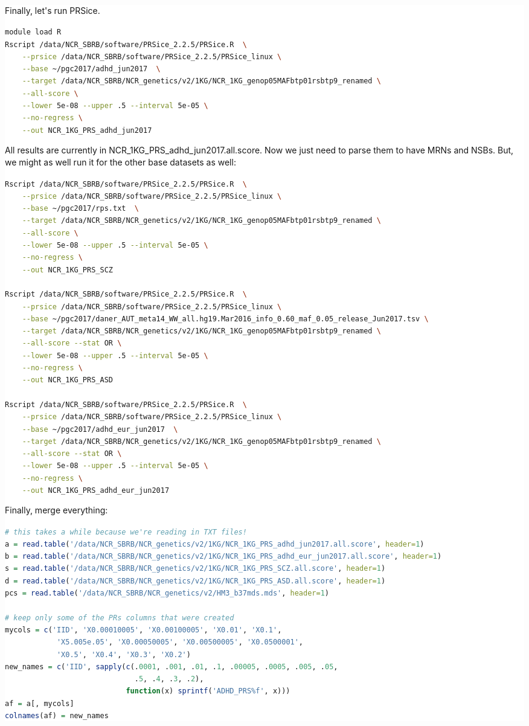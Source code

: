 Finally, let's run PRSice.

```bash
module load R
Rscript /data/NCR_SBRB/software/PRSice_2.2.5/PRSice.R  \
    --prsice /data/NCR_SBRB/software/PRSice_2.2.5/PRSice_linux \
    --base ~/pgc2017/adhd_jun2017  \
    --target /data/NCR_SBRB/NCR_genetics/v2/1KG/NCR_1KG_genop05MAFbtp01rsbtp9_renamed \
    --all-score \
    --lower 5e-08 --upper .5 --interval 5e-05 \
    --no-regress \
    --out NCR_1KG_PRS_adhd_jun2017
```

All results are currently in NCR_1KG_PRS_adhd_jun2017.all.score. Now we just
need to parse them to have MRNs and NSBs. But, we might as well run it for the
other base datasets as well:

```bash
Rscript /data/NCR_SBRB/software/PRSice_2.2.5/PRSice.R  \
    --prsice /data/NCR_SBRB/software/PRSice_2.2.5/PRSice_linux \
    --base ~/pgc2017/rps.txt  \
    --target /data/NCR_SBRB/NCR_genetics/v2/1KG/NCR_1KG_genop05MAFbtp01rsbtp9_renamed \
    --all-score \
    --lower 5e-08 --upper .5 --interval 5e-05 \
    --no-regress \
    --out NCR_1KG_PRS_SCZ

Rscript /data/NCR_SBRB/software/PRSice_2.2.5/PRSice.R  \
    --prsice /data/NCR_SBRB/software/PRSice_2.2.5/PRSice_linux \
    --base ~/pgc2017/daner_AUT_meta14_WW_all.hg19.Mar2016_info_0.60_maf_0.05_release_Jun2017.tsv \
    --target /data/NCR_SBRB/NCR_genetics/v2/1KG/NCR_1KG_genop05MAFbtp01rsbtp9_renamed \
    --all-score --stat OR \
    --lower 5e-08 --upper .5 --interval 5e-05 \
    --no-regress \
    --out NCR_1KG_PRS_ASD

Rscript /data/NCR_SBRB/software/PRSice_2.2.5/PRSice.R  \
    --prsice /data/NCR_SBRB/software/PRSice_2.2.5/PRSice_linux \
    --base ~/pgc2017/adhd_eur_jun2017  \
    --target /data/NCR_SBRB/NCR_genetics/v2/1KG/NCR_1KG_genop05MAFbtp01rsbtp9_renamed \
    --all-score --stat OR \
    --lower 5e-08 --upper .5 --interval 5e-05 \
    --no-regress \
    --out NCR_1KG_PRS_adhd_eur_jun2017
```

Finally, merge everything:

```r
# this takes a while because we're reading in TXT files!
a = read.table('/data/NCR_SBRB/NCR_genetics/v2/1KG/NCR_1KG_PRS_adhd_jun2017.all.score', header=1)
b = read.table('/data/NCR_SBRB/NCR_genetics/v2/1KG/NCR_1KG_PRS_adhd_eur_jun2017.all.score', header=1)
s = read.table('/data/NCR_SBRB/NCR_genetics/v2/1KG/NCR_1KG_PRS_SCZ.all.score', header=1)
d = read.table('/data/NCR_SBRB/NCR_genetics/v2/1KG/NCR_1KG_PRS_ASD.all.score', header=1)
pcs = read.table('/data/NCR_SBRB/NCR_genetics/v2/HM3_b37mds.mds', header=1)

# keep only some of the PRs columns that were created
mycols = c('IID', 'X0.00010005', 'X0.00100005', 'X0.01', 'X0.1',
            'X5.005e.05', 'X0.00050005', 'X0.00500005', 'X0.0500001',
            'X0.5', 'X0.4', 'X0.3', 'X0.2')
new_names = c('IID', sapply(c(.0001, .001, .01, .1, .00005, .0005, .005, .05,
                              .5, .4, .3, .2),
                            function(x) sprintf('ADHD_PRS%f', x)))
af = a[, mycols]
colnames(af) = new_names
```